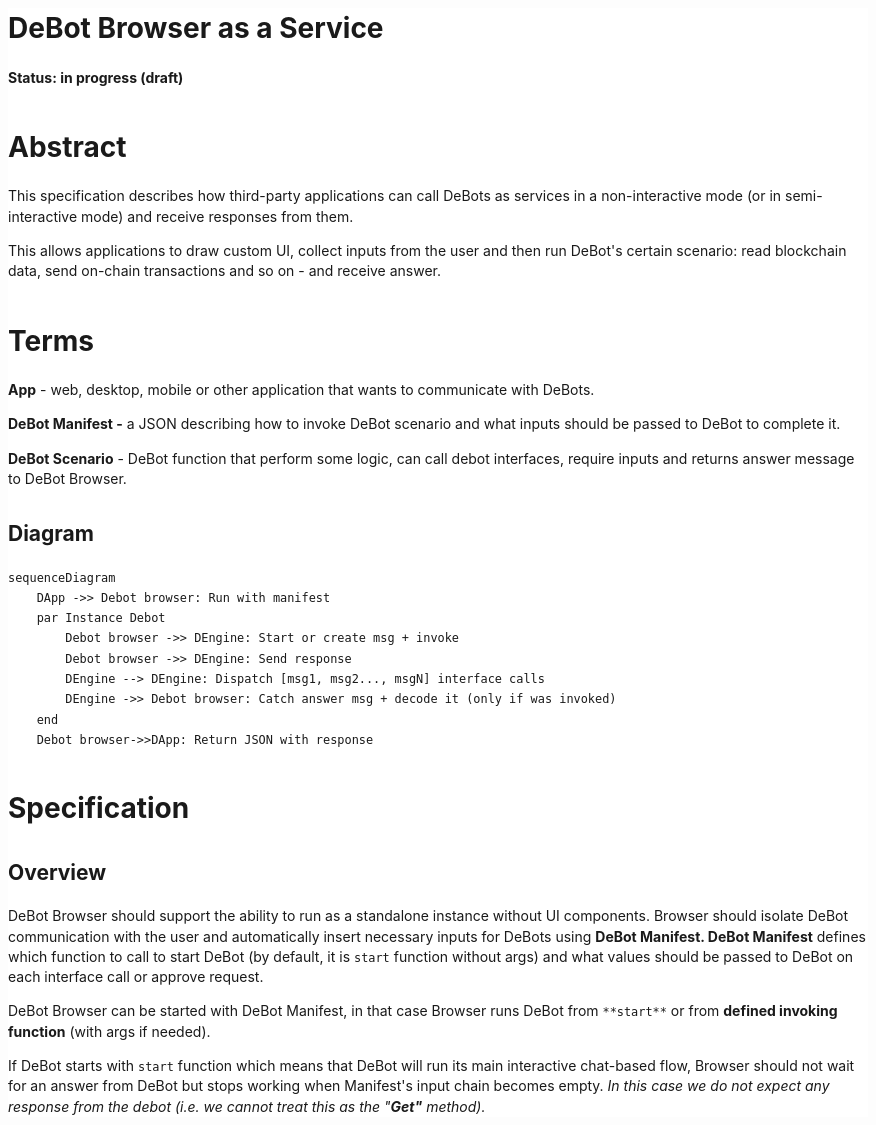 # DeBot Browser as a Service

**Status: in progress (draft)**

# Abstract

This specification describes how third-party applications can call DeBots as services in a non-interactive mode (or in semi-interactive mode) and receive responses from them.

This allows applications to draw custom UI, collect inputs from the user and then run DeBot's certain scenario: read blockchain data, send on-chain transactions and so on - and receive answer.

# Terms

**App** - web, desktop, mobile or other application that wants to communicate with DeBots.

**DeBot Manifest -** a JSON describing how to invoke DeBot scenario and what inputs should be passed to DeBot to complete it.

**DeBot Scenario** - DeBot function that perform some logic, can call debot interfaces, require inputs and returns answer message to DeBot Browser.

## Diagram

```mermaid
sequenceDiagram
    DApp ->> Debot browser: Run with manifest
    par Instance Debot
        Debot browser ->> DEngine: Start or create msg + invoke
        Debot browser ->> DEngine: Send response
        DEngine --> DEngine: Dispatch [msg1, msg2..., msgN] interface calls
        DEngine ->> Debot browser: Catch answer msg + decode it (only if was invoked)
    end
    Debot browser->>DApp: Return JSON with response
```

# Specification

## Overview

DeBot Browser should support the ability to run as a standalone instance without UI components. Browser should isolate DeBot communication with the user and automatically insert necessary inputs for DeBots using **DeBot Manifest. DeBot Manifest** defines which function to call to start DeBot (by default, it is `start` function without args) and what values should be passed to DeBot on each interface call or approve request.

DeBot Browser can be started with DeBot Manifest, in that case Browser runs DeBot from `**start**` or from **defined invoking function** (with args if needed).

If DeBot starts with `start` function which means that DeBot will run its main interactive chat-based flow, Browser should not wait for an answer from DeBot but stops working when Manifest's input chain becomes empty. *In this case we do not expect any response from the debot (i.e. we cannot treat this as the "**Get"** method).*

